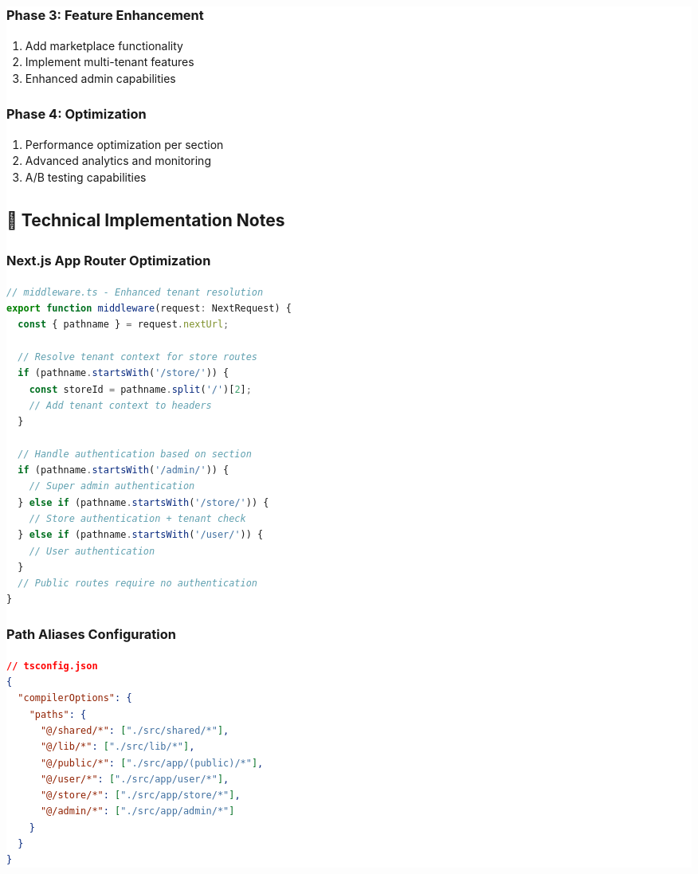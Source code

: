 ### Phase 3: Feature Enhancement
1. Add marketplace functionality
2. Implement multi-tenant features
3. Enhanced admin capabilities

### Phase 4: Optimization
1. Performance optimization per section
2. Advanced analytics and monitoring
3. A/B testing capabilities

## 🔧 Technical Implementation Notes

### Next.js App Router Optimization
```typescript
// middleware.ts - Enhanced tenant resolution
export function middleware(request: NextRequest) {
  const { pathname } = request.nextUrl;
  
  // Resolve tenant context for store routes
  if (pathname.startsWith('/store/')) {
    const storeId = pathname.split('/')[2];
    // Add tenant context to headers
  }
  
  // Handle authentication based on section
  if (pathname.startsWith('/admin/')) {
    // Super admin authentication
  } else if (pathname.startsWith('/store/')) {
    // Store authentication + tenant check
  } else if (pathname.startsWith('/user/')) {
    // User authentication
  }
  // Public routes require no authentication
}
```

### Path Aliases Configuration
```json
// tsconfig.json
{
  "compilerOptions": {
    "paths": {
      "@/shared/*": ["./src/shared/*"],
      "@/lib/*": ["./src/lib/*"],
      "@/public/*": ["./src/app/(public)/*"],
      "@/user/*": ["./src/app/user/*"],
      "@/store/*": ["./src/app/store/*"],
      "@/admin/*": ["./src/app/admin/*"]
    }
  }
}
```
